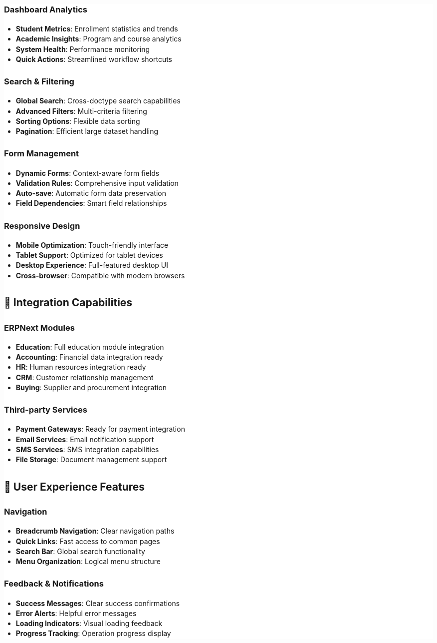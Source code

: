 ### **Dashboard Analytics**
- **Student Metrics**: Enrollment statistics and trends
- **Academic Insights**: Program and course analytics
- **System Health**: Performance monitoring
- **Quick Actions**: Streamlined workflow shortcuts

### **Search & Filtering**
- **Global Search**: Cross-doctype search capabilities
- **Advanced Filters**: Multi-criteria filtering
- **Sorting Options**: Flexible data sorting
- **Pagination**: Efficient large dataset handling

### **Form Management**
- **Dynamic Forms**: Context-aware form fields
- **Validation Rules**: Comprehensive input validation
- **Auto-save**: Automatic form data preservation
- **Field Dependencies**: Smart field relationships

### **Responsive Design**
- **Mobile Optimization**: Touch-friendly interface
- **Tablet Support**: Optimized for tablet devices
- **Desktop Experience**: Full-featured desktop UI
- **Cross-browser**: Compatible with modern browsers

## 🔄 **Integration Capabilities**

### **ERPNext Modules**
- **Education**: Full education module integration
- **Accounting**: Financial data integration ready
- **HR**: Human resources integration ready
- **CRM**: Customer relationship management
- **Buying**: Supplier and procurement integration

### **Third-party Services**
- **Payment Gateways**: Ready for payment integration
- **Email Services**: Email notification support
- **SMS Services**: SMS integration capabilities
- **File Storage**: Document management support

## 📱 **User Experience Features**

### **Navigation**
- **Breadcrumb Navigation**: Clear navigation paths
- **Quick Links**: Fast access to common pages
- **Search Bar**: Global search functionality
- **Menu Organization**: Logical menu structure

### **Feedback & Notifications**
- **Success Messages**: Clear success confirmations
- **Error Alerts**: Helpful error messages
- **Loading Indicators**: Visual loading feedback
- **Progress Tracking**: Operation progress display
